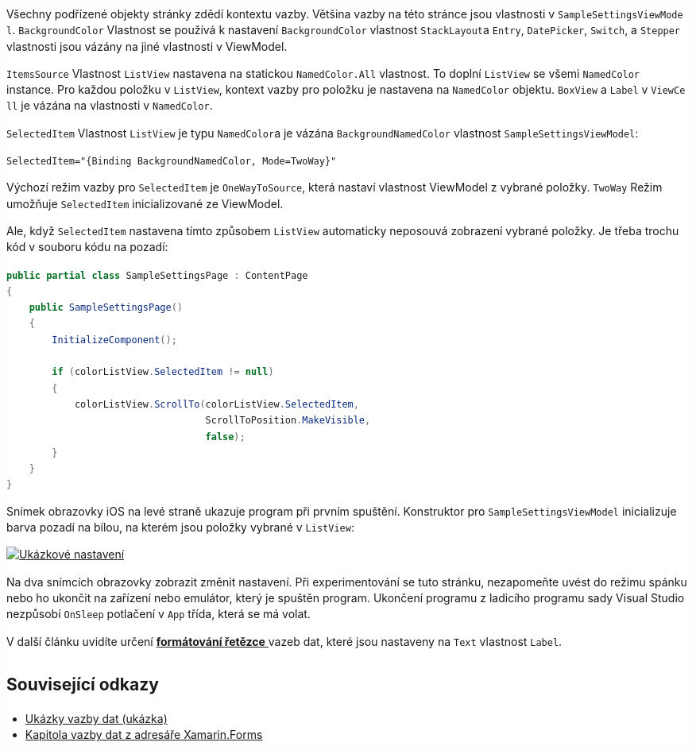 Všechny podřízené objekty stránky zdědí kontextu vazby. Většina vazby na této stránce jsou vlastnosti v `SampleSettingsViewModel`. `BackgroundColor` Vlastnost se používá k nastavení `BackgroundColor` vlastnost `StackLayout`a `Entry`, `DatePicker`, `Switch`, a `Stepper` vlastnosti jsou vázány na jiné vlastnosti v ViewModel.

`ItemsSource` Vlastnost `ListView` nastavena na statickou `NamedColor.All` vlastnost. To doplní `ListView` se všemi `NamedColor` instance. Pro každou položku v `ListView`, kontext vazby pro položku je nastavena na `NamedColor` objektu. `BoxView` a `Label` v `ViewCell` je vázána na vlastnosti v `NamedColor`.

`SelectedItem` Vlastnost `ListView` je typu `NamedColor`a je vázána `BackgroundNamedColor` vlastnost `SampleSettingsViewModel`:

```xaml
SelectedItem="{Binding BackgroundNamedColor, Mode=TwoWay}"
```

Výchozí režim vazby pro `SelectedItem` je `OneWayToSource`, která nastaví vlastnost ViewModel z vybrané položky. `TwoWay` Režim umožňuje `SelectedItem` inicializované ze ViewModel.

Ale, když `SelectedItem` nastavena tímto způsobem `ListView` automaticky neposouvá zobrazení vybrané položky. Je třeba trochu kód v souboru kódu na pozadí:

```csharp
public partial class SampleSettingsPage : ContentPage
{
    public SampleSettingsPage()
    {
        InitializeComponent();

        if (colorListView.SelectedItem != null)
        {
            colorListView.ScrollTo(colorListView.SelectedItem,
                                   ScrollToPosition.MakeVisible,
                                   false);
        }
    }
}
```

Snímek obrazovky iOS na levé straně ukazuje program při prvním spuštění. Konstruktor pro `SampleSettingsViewModel` inicializuje barva pozadí na bílou, na kterém jsou položky vybrané v `ListView`:

[![Ukázkové nastavení](binding-mode-images/samplesettings-small.png "ukázkové nastavení")](binding-mode-images/samplesettings-large.png#lightbox "ukázkové nastavení")

Na dva snímcích obrazovky zobrazit změnit nastavení. Při experimentování se tuto stránku, nezapomeňte uvést do režimu spánku nebo ho ukončit na zařízení nebo emulátor, který je spuštěn program. Ukončení programu z ladicího programu sady Visual Studio nezpůsobí `OnSleep` potlačení v `App` třída, která se má volat.

V další článku uvidíte určení [ **formátování řetězce** ](string-formatting.md) vazeb dat, které jsou nastaveny na `Text` vlastnost `Label`.


## <a name="related-links"></a>Související odkazy

- [Ukázky vazby dat (ukázka)](https://developer.xamarin.com/samples/xamarin-forms/DataBindingDemos/)
- [Kapitola vazby dat z adresáře Xamarin.Forms](~/xamarin-forms/creating-mobile-apps-xamarin-forms/summaries/chapter16.md)
